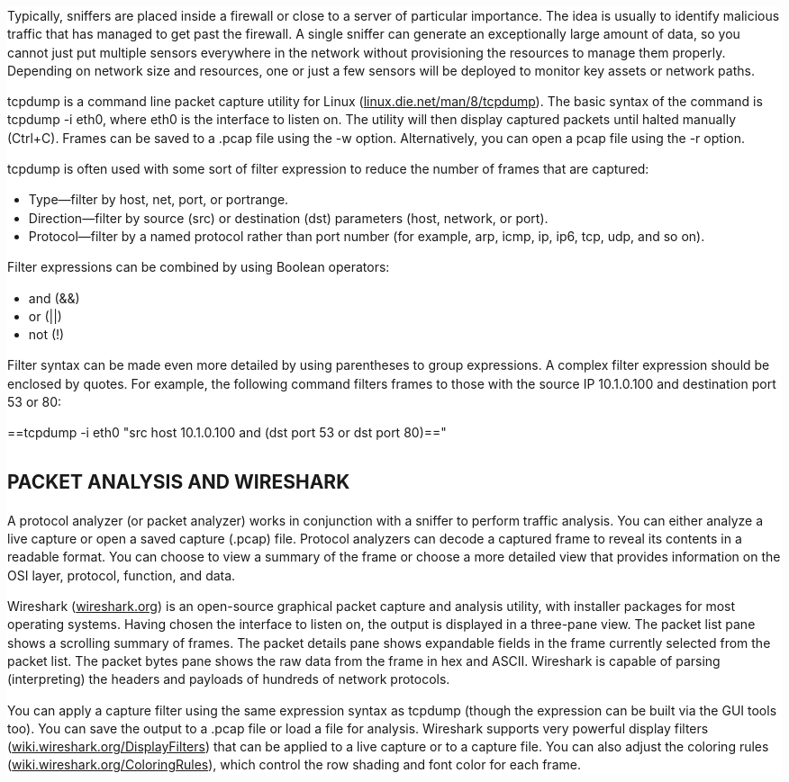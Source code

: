 Typically, sniffers are placed inside a firewall or close to a server of particular importance. The idea is usually to identify malicious traffic that has managed to get past the firewall. A single sniffer can generate an exceptionally large amount of data, so you cannot just put multiple sensors everywhere in the network without provisioning the resources to manage them properly. Depending on network size and resources, one or just a few sensors will be deployed to monitor key assets or network paths.

tcpdump is a command line packet capture utility for Linux ([linux.die.net/man/8/tcpdump](https://linux.die.net/man/8/tcpdump)). The basic syntax of the command is tcpdump -i eth0, where eth0 is the interface to listen on. The utility will then display captured packets until halted manually (Ctrl+C). Frames can be saved to a .pcap file using the -w option. Alternatively, you can open a pcap file using the -r option.

tcpdump is often used with some sort of filter expression to reduce the number of frames that are captured:

-   Type—filter by host, net, port, or portrange.
-   Direction—filter by source (src) or destination (dst) parameters (host, network, or port).
-   Protocol—filter by a named protocol rather than port number (for example, arp, icmp, ip, ip6, tcp, udp, and so on).

Filter expressions can be combined by using Boolean operators:

-   and (&&)
-   or (||)
-   not (!)

Filter syntax can be made even more detailed by using parentheses to group expressions. A complex filter expression should be enclosed by quotes. For example, the following command filters frames to those with the source IP 10.1.0.100 and destination port 53 or 80:

==tcpdump -i eth0 "src host 10.1.0.100 and (dst port 53 or dst port 80)=="
## PACKET ANALYSIS AND WIRESHARK

A protocol analyzer (or packet analyzer) works in conjunction with a sniffer to perform traffic analysis. You can either analyze a live capture or open a saved capture (.pcap) file. Protocol analyzers can decode a captured frame to reveal its contents in a readable format. You can choose to view a summary of the frame or choose a more detailed view that provides information on the OSI layer, protocol, function, and data.

Wireshark ([wireshark.org](https://www.wireshark.org/)) is an open-source graphical packet capture and analysis utility, with installer packages for most operating systems. Having chosen the interface to listen on, the output is displayed in a three-pane view. The packet list pane shows a scrolling summary of frames. The packet details pane shows expandable fields in the frame currently selected from the packet list. The packet bytes pane shows the raw data from the frame in hex and ASCII. Wireshark is capable of parsing (interpreting) the headers and payloads of hundreds of network protocols.

You can apply a capture filter using the same expression syntax as tcpdump (though the expression can be built via the GUI tools too). You can save the output to a .pcap file or load a file for analysis. Wireshark supports very powerful display filters ([wiki.wireshark.org/DisplayFilters](https://wiki.wireshark.org/DisplayFilters)) that can be applied to a live capture or to a capture file. You can also adjust the coloring rules ([wiki.wireshark.org/ColoringRules](https://wiki.wireshark.org/ColoringRules)), which control the row shading and font color for each frame.
